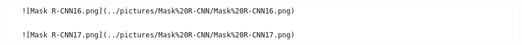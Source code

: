         ![Mask R-CNN16.png](../pictures/Mask%20R-CNN/Mask%20R-CNN16.png)

        ![Mask R-CNN17.png](../pictures/Mask%20R-CNN/Mask%20R-CNN17.png)
